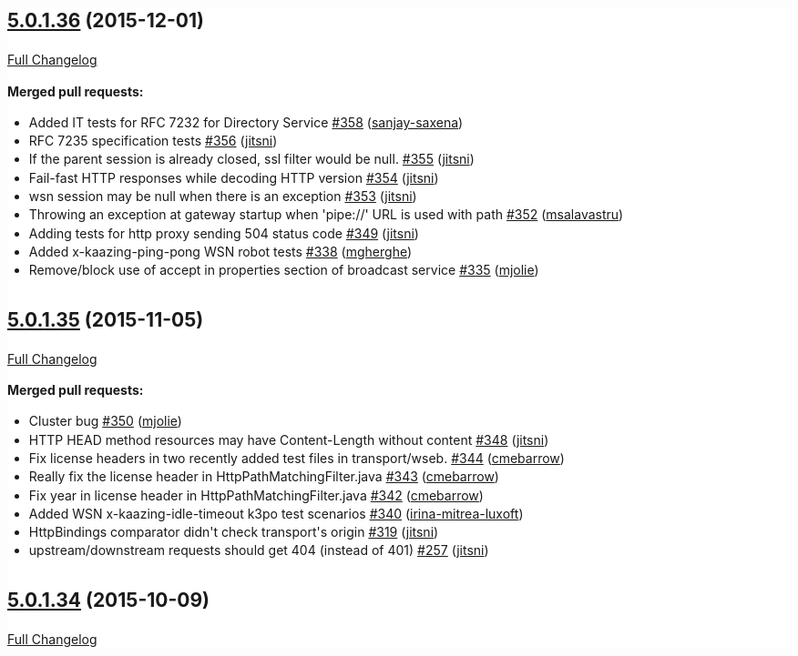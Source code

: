 ## [5.0.1.36](https://github.com/kaazing/gateway/tree/5.0.1.36) (2015-12-01)
[Full Changelog](https://github.com/kaazing/gateway/compare/5.0.1.35...5.0.1.36)

**Merged pull requests:**

- Added IT tests for RFC 7232 for Directory Service [\#358](https://github.com/kaazing/gateway/pull/358) ([sanjay-saxena](https://github.com/sanjay-saxena))
- RFC 7235 specification tests [\#356](https://github.com/kaazing/gateway/pull/356) ([jitsni](https://github.com/jitsni))
- If the parent session is already closed, ssl filter would be null. [\#355](https://github.com/kaazing/gateway/pull/355) ([jitsni](https://github.com/jitsni))
- Fail-fast HTTP responses while decoding HTTP version [\#354](https://github.com/kaazing/gateway/pull/354) ([jitsni](https://github.com/jitsni))
- wsn session may be null when there is an exception [\#353](https://github.com/kaazing/gateway/pull/353) ([jitsni](https://github.com/jitsni))
- Throwing an exception at gateway startup when 'pipe://' URL is used with path [\#352](https://github.com/kaazing/gateway/pull/352) ([msalavastru](https://github.com/msalavastru))
- Adding tests for http proxy sending 504 status code [\#349](https://github.com/kaazing/gateway/pull/349) ([jitsni](https://github.com/jitsni))
- Added x-kaazing-ping-pong WSN robot tests [\#338](https://github.com/kaazing/gateway/pull/338) ([mgherghe](https://github.com/mgherghe))
- Remove/block use of accept in properties section of broadcast service  [\#335](https://github.com/kaazing/gateway/pull/335) ([mjolie](https://github.com/mjolie))

## [5.0.1.35](https://github.com/kaazing/gateway/tree/5.0.1.35) (2015-11-05)
[Full Changelog](https://github.com/kaazing/gateway/compare/5.0.1.34...5.0.1.35)

**Merged pull requests:**

- Cluster bug [\#350](https://github.com/kaazing/gateway/pull/350) ([mjolie](https://github.com/mjolie))
- HTTP HEAD method resources may have Content-Length without content [\#348](https://github.com/kaazing/gateway/pull/348) ([jitsni](https://github.com/jitsni))
- Fix license headers in two recently added test files in transport/wseb. [\#344](https://github.com/kaazing/gateway/pull/344) ([cmebarrow](https://github.com/cmebarrow))
- Really fix the license header in HttpPathMatchingFilter.java [\#343](https://github.com/kaazing/gateway/pull/343) ([cmebarrow](https://github.com/cmebarrow))
- Fix year in license header in HttpPathMatchingFilter.java [\#342](https://github.com/kaazing/gateway/pull/342) ([cmebarrow](https://github.com/cmebarrow))
- Added WSN x-kaazing-idle-timeout k3po test scenarios [\#340](https://github.com/kaazing/gateway/pull/340) ([irina-mitrea-luxoft](https://github.com/irina-mitrea-luxoft))
- HttpBindings comparator didn't check transport's origin [\#319](https://github.com/kaazing/gateway/pull/319) ([jitsni](https://github.com/jitsni))
- upstream/downstream requests should get 404 \(instead of 401\)  [\#257](https://github.com/kaazing/gateway/pull/257) ([jitsni](https://github.com/jitsni))

## [5.0.1.34](https://github.com/kaazing/gateway/tree/5.0.1.34) (2015-10-09)
[Full Changelog](https://github.com/kaazing/gateway/compare/5.0.1.33...5.0.1.34)
